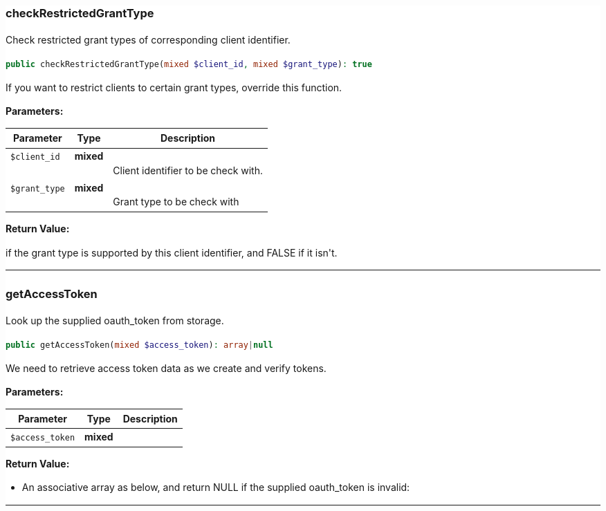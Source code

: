### checkRestrictedGrantType

Check restricted grant types of corresponding client identifier.

```php
public checkRestrictedGrantType(mixed $client_id, mixed $grant_type): true
```

If you want to restrict clients to certain grant types, override this
function.






**Parameters:**

| Parameter | Type | Description |
|-----------|------|-------------|
| `$client_id` | **mixed** | <br />Client identifier to be check with. |
| `$grant_type` | **mixed** | <br />Grant type to be check with |


**Return Value:**

if the grant type is supported by this client identifier, and
FALSE if it isn't.




***

### getAccessToken

Look up the supplied oauth_token from storage.

```php
public getAccessToken(mixed $access_token): array|null
```

We need to retrieve access token data as we create and verify tokens.






**Parameters:**

| Parameter | Type | Description |
|-----------|------|-------------|
| `$access_token` | **mixed** |  |


**Return Value:**

- An associative array as below, and return NULL if the supplied oauth_token is invalid:




***

